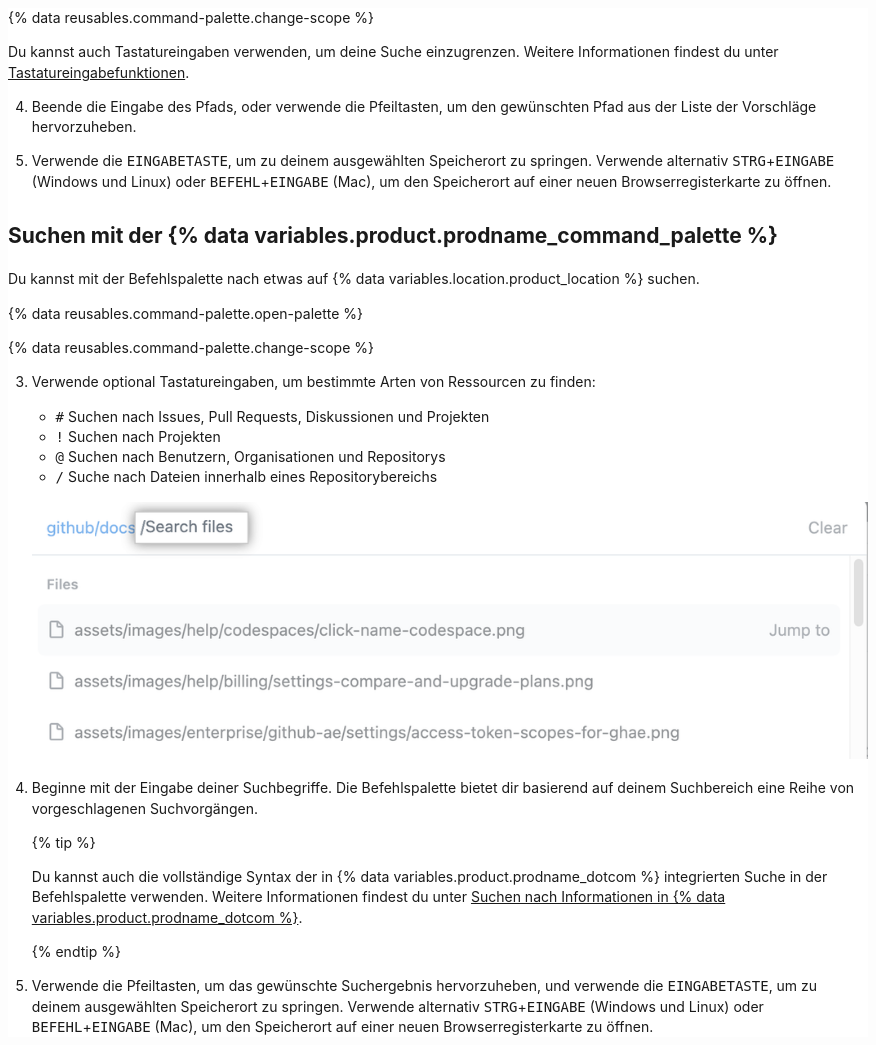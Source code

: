 {% data reusables.command-palette.change-scope %}

   Du kannst auch Tastatureingaben verwenden, um deine Suche einzugrenzen. Weitere Informationen findest du unter [Tastatureingabefunktionen](#keystroke-functions).

4. Beende die Eingabe des Pfads, oder verwende die Pfeiltasten, um den gewünschten Pfad aus der Liste der Vorschläge hervorzuheben.

5. Verwende die <kbd>EINGABETASTE</kbd>, um zu deinem ausgewählten Speicherort zu springen. Verwende alternativ <kbd>STRG</kbd>+<kbd>EINGABE</kbd> (Windows und Linux) oder <kbd>BEFEHL</kbd>+<kbd>EINGABE</kbd> (Mac), um den Speicherort auf einer neuen Browserregisterkarte zu öffnen.

## Suchen mit der {% data variables.product.prodname_command_palette %}

Du kannst mit der Befehlspalette nach etwas auf {% data variables.location.product_location %} suchen.

{% data reusables.command-palette.open-palette %}

{% data reusables.command-palette.change-scope %}

3. Verwende optional Tastatureingaben, um bestimmte Arten von Ressourcen zu finden:

   - <kbd>#</kbd> Suchen nach Issues, Pull Requests, Diskussionen und Projekten
   - <kbd>!</kbd> Suchen nach Projekten
   - <kbd>@</kbd> Suchen nach Benutzern, Organisationen und Repositorys
   - <kbd>/</kbd> Suche nach Dateien innerhalb eines Repositorybereichs

   ![Suche nach Dateien mit der Befehlspalette](/assets/images/help/command-palette/command-palette-search-files.png)

4. Beginne mit der Eingabe deiner Suchbegriffe. Die Befehlspalette bietet dir basierend auf deinem Suchbereich eine Reihe von vorgeschlagenen Suchvorgängen.

   {% tip %}

   Du kannst auch die vollständige Syntax der in {% data variables.product.prodname_dotcom %} integrierten Suche in der Befehlspalette verwenden. Weitere Informationen findest du unter [Suchen nach Informationen in {% data variables.product.prodname_dotcom %}](/search-github).

   {% endtip %}

5. Verwende die Pfeiltasten, um das gewünschte Suchergebnis hervorzuheben, und verwende die <kbd>EINGABETASTE</kbd>, um zu deinem ausgewählten Speicherort zu springen. Verwende alternativ <kbd>STRG</kbd>+<kbd>EINGABE</kbd> (Windows und Linux) oder <kbd>BEFEHL</kbd>+<kbd>EINGABE</kbd> (Mac), um den Speicherort auf einer neuen Browserregisterkarte zu öffnen.
